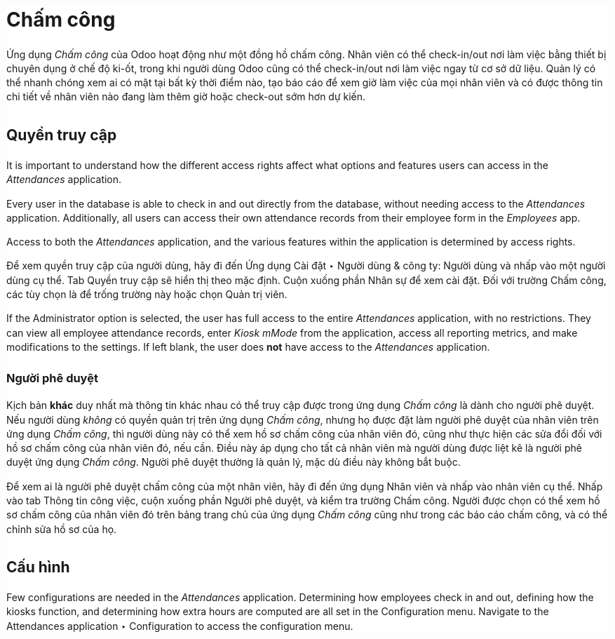# Chấm công

Ứng dụng *Chấm công* của Odoo hoạt động như một đồng hồ chấm công. Nhân viên có thể check-in/out nơi làm việc bằng thiết bị chuyên dụng ở chế độ ki-ốt, trong khi người dùng Odoo cũng có thể check-in/out nơi làm việc ngay từ cơ sở dữ liệu. Quản lý có thể nhanh chóng xem ai có mặt tại bất kỳ thời điểm nào, tạo báo cáo để xem giờ làm việc của mọi nhân viên và có được thông tin chi tiết về nhân viên nào đang làm thêm giờ hoặc check-out sớm hơn dự kiến.

<a id="attendances-access-rights"></a>

## Quyền truy cập

It is important to understand how the different access rights affect what options and features users
can access in the *Attendances* application.

Every user in the database is able to check in and out directly from the database, without needing
access to the *Attendances* application. Additionally, all users can access their own attendance
records from their employee form in the *Employees* app.

Access to both the *Attendances* application, and the various features within the application is
determined by access rights.

Để xem quyền truy cập của người dùng, hãy đi đến Ứng dụng Cài đặt ‣ Người dùng & công ty: Người dùng và nhấp vào một người dùng cụ thể. Tab Quyền truy cập sẽ hiển thị theo mặc định. Cuộn xuống phần Nhân sự để xem cài đặt. Đối với trường Chấm công, các tùy chọn là để trống trường này hoặc chọn Quản trị viên.

If the Administrator option is selected, the user has full access to the entire
*Attendances* application, with no restrictions. They can view all employee attendance records,
enter *Kiosk mMode* from the application, access all reporting metrics, and make modifications to
the settings. If left blank, the user does **not** have access to the *Attendances* application.

<a id="attendances-approvers"></a>

### Người phê duyệt

Kịch bản **khác** duy nhất mà thông tin khác nhau có thể truy cập được trong ứng dụng *Chấm công* là dành cho người phê duyệt. Nếu người dùng *không* có quyền quản trị trên ứng dụng *Chấm công*, nhưng họ được đặt làm người phê duyệt của nhân viên trên ứng dụng *Chấm công*, thì người dùng này có thể xem hồ sơ chấm công của nhân viên đó, cũng như thực hiện các sửa đổi đối với hồ sơ chấm công của nhân viên đó, nếu cần. Điều này áp dụng cho tất cả nhân viên mà người dùng được liệt kê là người phê duyệt ứng dụng *Chấm công*. Người phê duyệt thường là quản lý, mặc dù điều này không bắt buộc.

Để xem ai là người phê duyệt chấm công của một nhân viên, hãy đi đến ứng dụng Nhân viên và nhấp vào nhân viên cụ thể. Nhấp vào tab Thông tin công việc, cuộn xuống phần Người phê duyệt, và kiểm tra trường Chấm công. Người được chọn có thể xem hồ sơ chấm công của nhân viên đó trên bảng trang chủ của ứng dụng *Chấm công* cũng như trong các báo cáo chấm công, và có thể chỉnh sửa hồ sơ của họ.

## Cấu hình

Few configurations are needed in the *Attendances* application. Determining how employees check in
and out, defining how the kiosks function, and determining how extra hours are computed are all set
in the Configuration menu. Navigate to the Attendances application ‣
Configuration to access the configuration menu.
